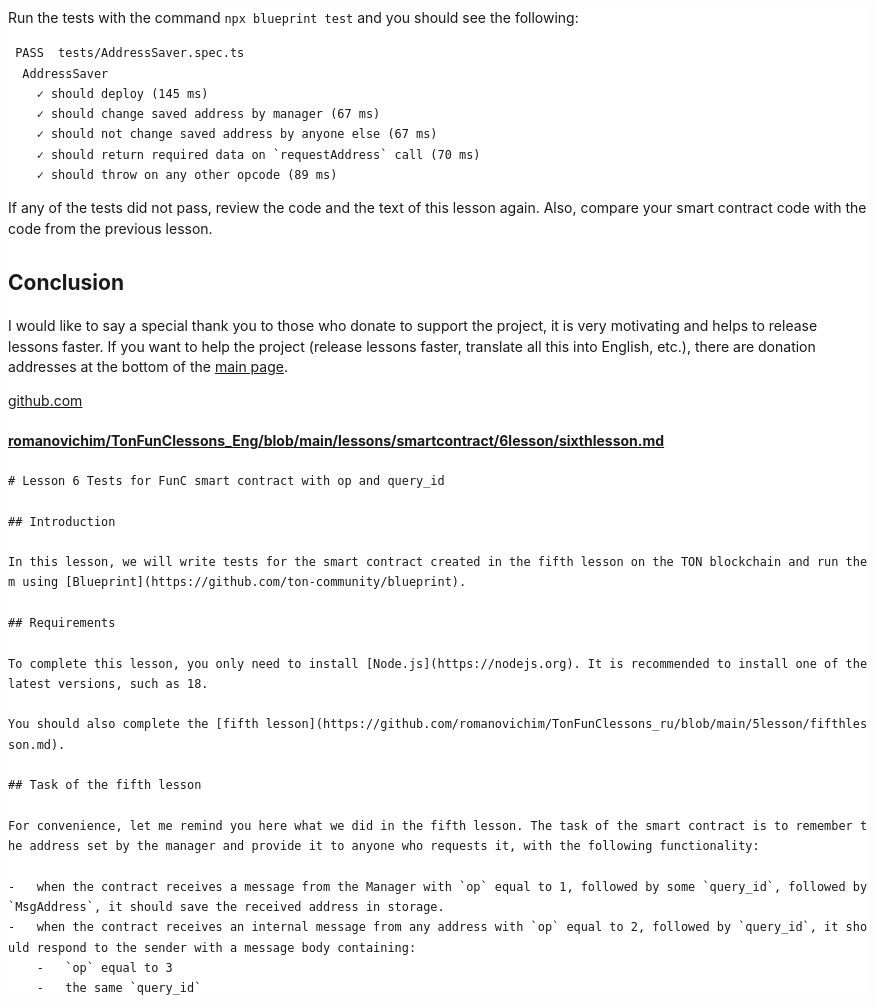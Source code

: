 Run the tests with the command `npx blueprint test` and you should see the following:

```
 PASS  tests/AddressSaver.spec.ts
  AddressSaver
    ✓ should deploy (145 ms)
    ✓ should change saved address by manager (67 ms)
    ✓ should not change saved address by anyone else (67 ms)
    ✓ should return required data on `requestAddress` call (70 ms)
    ✓ should throw on any other opcode (89 ms)
```

If any of the tests did not pass, review the code and the text of this lesson again. Also, compare your smart contract code with the code from the previous lesson.

## [](#conclusion-10)Conclusion

I would like to say a special thank you to those who donate to support the project, it is very motivating and helps to release lessons faster. If you want to help the project (release lessons faster, translate all this into English, etc.), there are donation addresses at the bottom of the [main page](https://github.com/romanovichim/TonFunClessons_ru).

[github.com](https://github.com/romanovichim/TonFunClessons_Eng/blob/main/lessons/smartcontract/6lesson/sixthlesson.md)

#### [romanovichim/TonFunClessons\_Eng/blob/main/lessons/smartcontract/6lesson/sixthlesson.md](https://github.com/romanovichim/TonFunClessons_Eng/blob/main/lessons/smartcontract/6lesson/sixthlesson.md)

```
# Lesson 6 Tests for FunC smart contract with op and query_id

## Introduction

In this lesson, we will write tests for the smart contract created in the fifth lesson on the TON blockchain and run them using [Blueprint](https://github.com/ton-community/blueprint).

## Requirements

To complete this lesson, you only need to install [Node.js](https://nodejs.org). It is recommended to install one of the latest versions, such as 18.

You should also complete the [fifth lesson](https://github.com/romanovichim/TonFunClessons_ru/blob/main/5lesson/fifthlesson.md).

## Task of the fifth lesson

For convenience, let me remind you here what we did in the fifth lesson. The task of the smart contract is to remember the address set by the manager and provide it to anyone who requests it, with the following functionality:

-   when the contract receives a message from the Manager with `op` equal to 1, followed by some `query_id`, followed by `MsgAddress`, it should save the received address in storage.
-   when the contract receives an internal message from any address with `op` equal to 2, followed by `query_id`, it should respond to the sender with a message body containing:
    -   `op` equal to 3
    -   the same `query_id`
```
